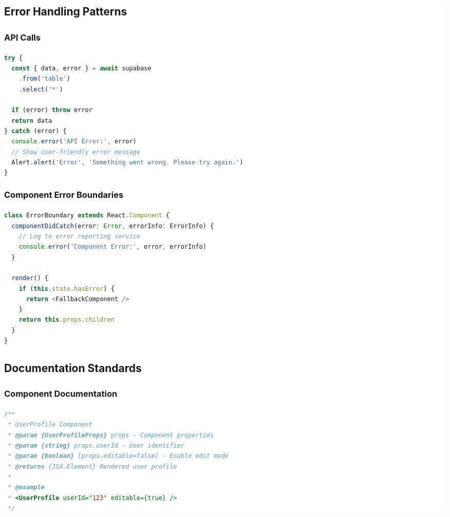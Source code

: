 ## Error Handling Patterns

### API Calls

```typescript
try {
  const { data, error } = await supabase
    .from('table')
    .select('*')
  
  if (error) throw error
  return data
} catch (error) {
  console.error('API Error:', error)
  // Show user-friendly error message
  Alert.alert('Error', 'Something went wrong. Please try again.')
}
```

### Component Error Boundaries

```typescript
class ErrorBoundary extends React.Component {
  componentDidCatch(error: Error, errorInfo: ErrorInfo) {
    // Log to error reporting service
    console.error('Component Error:', error, errorInfo)
  }
  
  render() {
    if (this.state.hasError) {
      return <FallbackComponent />
    }
    return this.props.children
  }
}
```

## Documentation Standards

### Component Documentation

```typescript
/**
 * UserProfile Component
 * @param {UserProfileProps} props - Component properties
 * @param {string} props.userId - User identifier
 * @param {boolean} [props.editable=false] - Enable edit mode
 * @returns {JSX.Element} Rendered user profile
 * 
 * @example
 * <UserProfile userId="123" editable={true} />
 */
```
